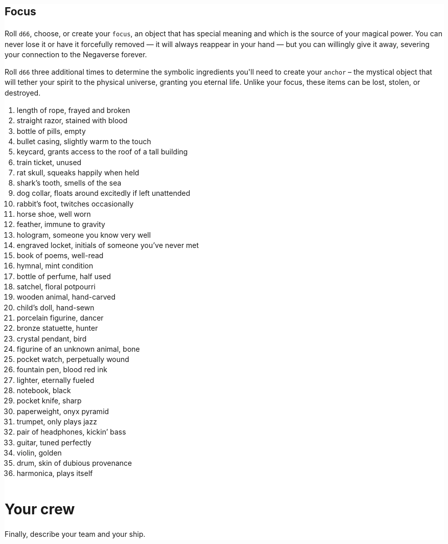 ## Focus

Roll `d66`, choose, or create your `focus`, an object that has special meaning and which is the source of your magical power. You can never lose it or have it forcefully removed — it will always reappear in your hand — but you can willingly give it away, severing your connection to the Negaverse forever.

Roll `d66` three additional times to determine the symbolic ingredients you'll need to create your `anchor` – the mystical object that will tether your spirit to the physical universe, granting you eternal life. Unlike your focus, these items can be lost, stolen, or destroyed.

1. length of rope, frayed and broken
2. straight razor, stained with blood
3. bottle of pills, empty
4. bullet casing, slightly warm to the touch
5. keycard, grants access to the roof of a tall building
6. train ticket, unused
7. rat skull, squeaks happily when held
8. shark’s tooth, smells of the sea
9. dog collar, floats around excitedly if left unattended
10. rabbit’s foot, twitches occasionally
11. horse shoe, well worn
12. feather, immune to gravity
13. hologram, someone you know very well
14. engraved locket, initials of someone you’ve never met
15. book of poems, well-read
16. hymnal, mint condition
17. bottle of perfume, half used
18. satchel, floral potpourri
19. wooden animal, hand-carved
20. child’s doll, hand-sewn
21. porcelain figurine, dancer
22. bronze statuette, hunter
23. crystal pendant, bird
24. figurine of an unknown animal, bone
25. pocket watch, perpetually wound
26. fountain pen, blood red ink
27. lighter, eternally fueled
28. notebook, black
29. pocket knife, sharp
30. paperweight, onyx pyramid
31. trumpet, only plays jazz
32. pair of headphones, kickin’ bass
33. guitar, tuned perfectly
34. violin, golden
35. drum, skin of dubious provenance
36. harmonica, plays itself

# Your crew

Finally, describe your team and your ship.
